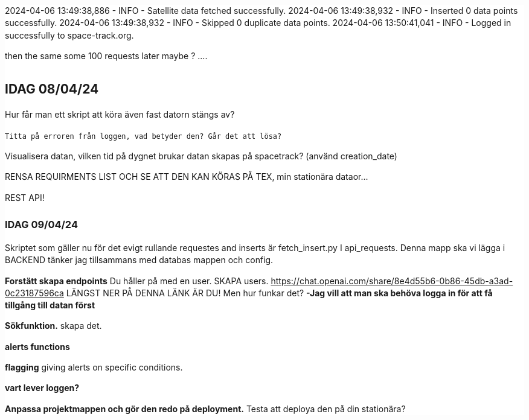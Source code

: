 2024-04-06 13:49:38,886 - INFO - Satellite data fetched successfully.
2024-04-06 13:49:38,932 - INFO - Inserted 0 data points successfully.
2024-04-06 13:49:38,932 - INFO - Skipped 0 duplicate data points.
2024-04-06 13:50:41,041 - INFO - Logged in successfully to space-track.org.

then the same some 100 requests later maybe ? ....


## **IDAG 08/04/24**

Hur får man ett skript att köra även fast datorn stängs av? 

    Titta på erroren från loggen, vad betyder den? Går det att lösa? 


Visualisera datan, vilken tid på dygnet brukar datan skapas på spacetrack? (använd creation_date)


RENSA REQUIRMENTS LIST OCH SE ATT DEN KAN KÖRAS PÅ TEX, min stationära dataor... 

REST API! 



### **IDAG 09/04/24** 

Skriptet som gäller nu för det evigt rullande requestes and inserts är fetch_insert.py I api_requests. 
Denna mapp ska vi lägga i BACKEND tänker jag tillsammans med databas mappen och config. 


**Forstätt skapa endpoints**
Du håller på med en user. SKAPA users. https://chat.openai.com/share/8e4d55b6-0b86-45db-a3ad-0c23187596ca LÄNGST NER PÅ DENNA LÄNK ÄR DU! 
    Men hur funkar det? **-Jag vill att man ska behöva logga in för att få tillgång till datan först**

**Sökfunktion.** 
skapa det.

**alerts functions**

**flagging** giving alerts on specific conditions. 

**vart lever loggen?** 

**Anpassa projektmappen och gör den redo på deployment.** 
    Testa att deploya den på din stationära? 


